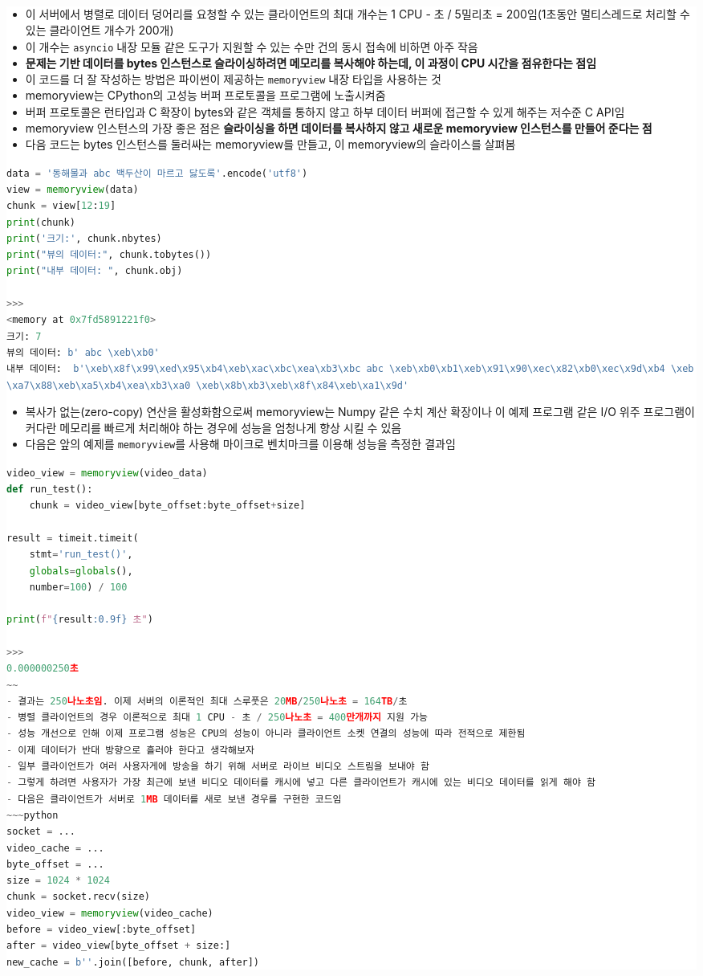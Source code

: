 - 이 서버에서 병렬로 데이터 덩어리를 요청할 수 있는 클라이언트의 최대 개수는 1 CPU - 초 / 5밀리초 = 200임(1초동안 멀티스레드로 처리할 수 있는 클라이언트 개수가 200개)
- 이 개수는 `asyncio` 내장 모듈 같은 도구가 지원할 수 있는 수만 건의 동시 접속에 비하면 아주 작음
- <b>문제는 기반 데이터를 bytes 인스턴스로 슬라이싱하려면 메모리를 복사해야 하는데, 이 과정이 CPU 시간을 점유한다는 점임</b>
- 이 코드를 더 잘 작성하는 방법은 파이썬이 제공하는 `memoryview` 내장 타입을 사용하는 것
- memoryview는 CPython의 고성능 버퍼 프로토콜을 프로그램에 노출시켜줌
- 버퍼 프로토콜은 런타입과 C 확장이 bytes와 같은 객체를 통하지 않고 하부 데이터 버퍼에 접근할 수 있게 해주는 저수준 C API임
- memoryview 인스턴스의 가장 좋은 점은 <b>슬라이싱을 하면 데이터를 복사하지 않고 새로운 memoryview 인스턴스를 만들어 준다는 점</b>
- 다음 코드는 bytes 인스턴스를 둘러싸는 memoryview를 만들고, 이 memoryview의 슬라이스를 살펴봄
~~~python
data = '동해물과 abc 백두산이 마르고 닳도록'.encode('utf8')
view = memoryview(data)
chunk = view[12:19]
print(chunk)
print('크기:', chunk.nbytes)
print("뷰의 데이터:", chunk.tobytes())
print("내부 데이터: ", chunk.obj)

>>>
<memory at 0x7fd5891221f0>
크기: 7
뷰의 데이터: b' abc \xeb\xb0'
내부 데이터:  b'\xeb\x8f\x99\xed\x95\xb4\xeb\xac\xbc\xea\xb3\xbc abc \xeb\xb0\xb1\xeb\x91\x90\xec\x82\xb0\xec\x9d\xb4 \xeb\xa7\x88\xeb\xa5\xb4\xea\xb3\xa0 \xeb\x8b\xb3\xeb\x8f\x84\xeb\xa1\x9d'
~~~
- 복사가 없는(zero-copy) 연산을 활성화함으로써 memoryview는 Numpy 같은 수치 계산 확장이나 이 예제 프로그램 같은 I/O 위주 프로그램이 커다란 메모리를 빠르게 처리해야 하는 경우에 성능을 엄청나게 향상 시킬 수 있음
- 다음은 앞의 예제를 `memoryview`를 사용해 마이크로 벤치마크를 이용해 성능을 측정한 결과임
~~~python
video_view = memoryview(video_data)
def run_test():
    chunk = video_view[byte_offset:byte_offset+size]

result = timeit.timeit(
    stmt='run_test()',
    globals=globals(),
    number=100) / 100

print(f"{result:0.9f} 초")

>>>
0.000000250초
~~
- 결과는 250나노초임. 이제 서버의 이론적인 최대 스루풋은 20MB/250나노초 = 164TB/초
- 병렬 클라이언트의 경우 이론적으로 최대 1 CPU - 초 / 250나노초 = 400만개까지 지원 가능
- 성능 개선으로 인해 이제 프로그램 성능은 CPU의 성능이 아니라 클라이언트 소켓 연결의 성능에 따라 전적으로 제한됨
- 이제 데이터가 반대 방향으로 흘러야 한다고 생각해보자
- 일부 클라이언트가 여러 사용자게에 방송을 하기 위해 서버로 라이브 비디오 스트림을 보내야 함
- 그렇게 하려면 사용자가 가장 최근에 보낸 비디오 데이터를 캐시에 넣고 다른 클라이언트가 캐시에 있는 비디오 데이터를 읽게 해야 함
- 다음은 클라이언트가 서버로 1MB 데이터를 새로 보낸 경우를 구현한 코드임
~~~python
socket = ...
video_cache = ...
byte_offset = ...
size = 1024 * 1024
chunk = socket.recv(size)
video_view = memoryview(video_cache)
before = video_view[:byte_offset]
after = video_view[byte_offset + size:]
new_cache = b''.join([before, chunk, after])
~~~
